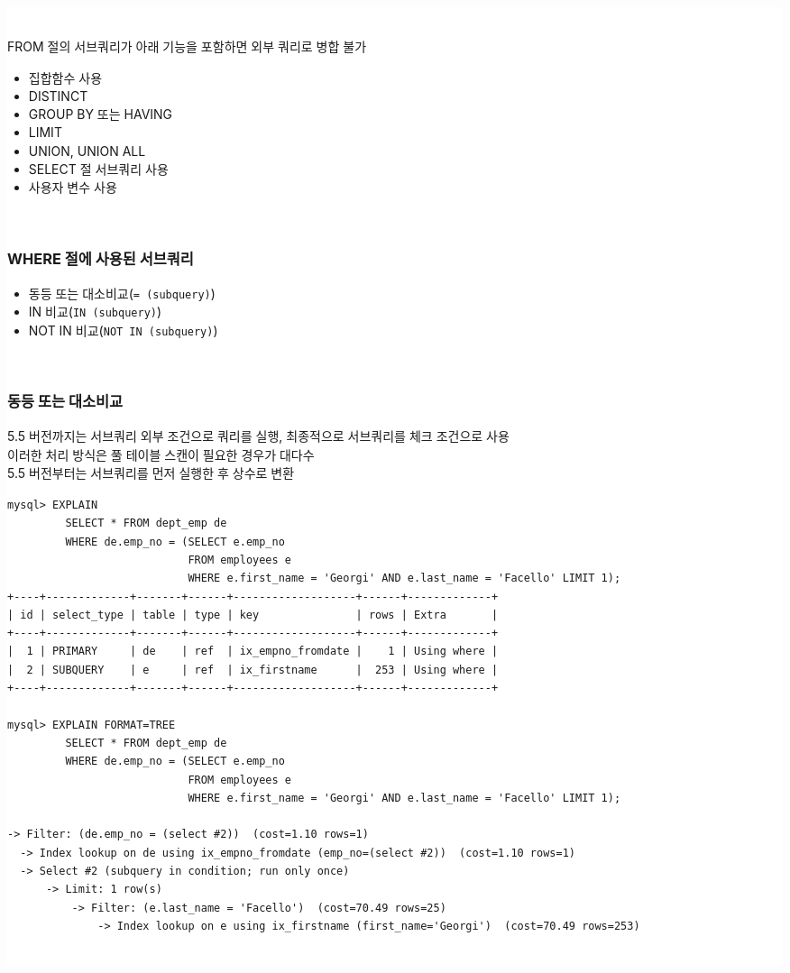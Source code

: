 <br>

FROM 절의 서브쿼리가 아래 기능을 포함하면 외부 쿼리로 병합 불가  
- 집합함수 사용
- DISTINCT
- GROUP BY 또는 HAVING
- LIMIT
- UNION, UNION ALL
- SELECT 절 서브쿼리 사용
- 사용자 변수 사용

<br>

### WHERE 절에 사용된 서브쿼리
- 동등 또는 대소비교(`= (subquery)`)
- IN 비교(`IN (subquery)`)
- NOT IN 비교(`NOT IN (subquery)`)

<br>

### 동등 또는 대소비교
5.5 버전까지는 서브쿼리 외부 조건으로 쿼리를 실행, 최종적으로 서브쿼리를 체크 조건으로 사용  
이러한 처리 방식은 풀 테이블 스캔이 필요한 경우가 대다수  
5.5 버전부터는 서브쿼리를 먼저 실행한 후 상수로 변환  

```
mysql> EXPLAIN
         SELECT * FROM dept_emp de
         WHERE de.emp_no = (SELECT e.emp_no
                            FROM employees e
                            WHERE e.first_name = 'Georgi' AND e.last_name = 'Facello' LIMIT 1);
+----+-------------+-------+------+-------------------+------+-------------+
| id | select_type | table | type | key               | rows | Extra       |
+----+-------------+-------+------+-------------------+------+-------------+
|  1 | PRIMARY     | de    | ref  | ix_empno_fromdate |    1 | Using where |
|  2 | SUBQUERY    | e     | ref  | ix_firstname      |  253 | Using where |
+----+-------------+-------+------+-------------------+------+-------------+

mysql> EXPLAIN FORMAT=TREE
         SELECT * FROM dept_emp de
         WHERE de.emp_no = (SELECT e.emp_no
                            FROM employees e
                            WHERE e.first_name = 'Georgi' AND e.last_name = 'Facello' LIMIT 1);

-> Filter: (de.emp_no = (select #2))  (cost=1.10 rows=1)
  -> Index lookup on de using ix_empno_fromdate (emp_no=(select #2))  (cost=1.10 rows=1)
  -> Select #2 (subquery in condition; run only once)
      -> Limit: 1 row(s)
          -> Filter: (e.last_name = 'Facello')  (cost=70.49 rows=25)
              -> Index lookup on e using ix_firstname (first_name='Georgi')  (cost=70.49 rows=253)
```

<br>
